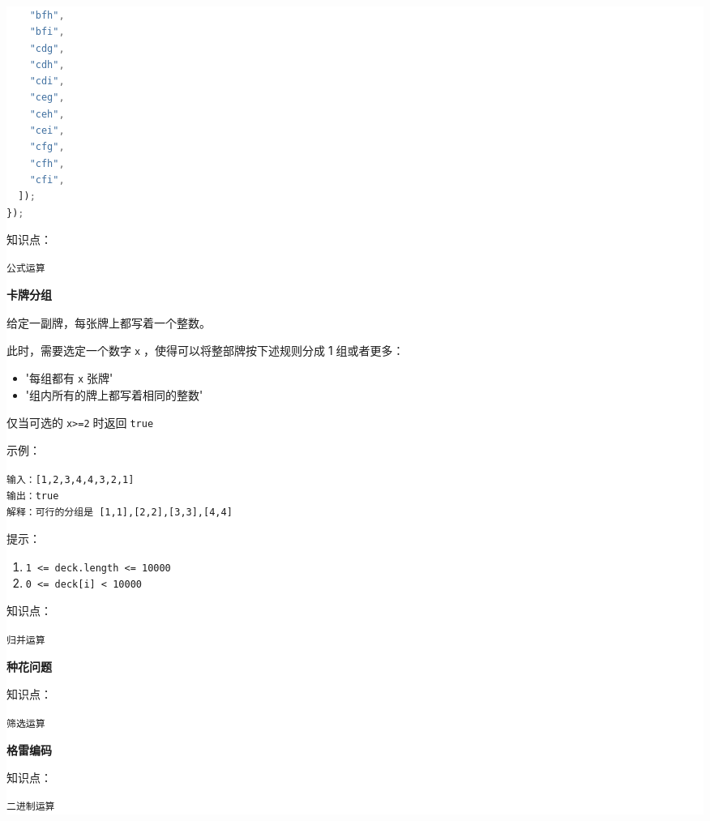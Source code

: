 ```javascript
    "bfh",
    "bfi",
    "cdg",
    "cdh",
    "cdi",
    "ceg",
    "ceh",
    "cei",
    "cfg",
    "cfh",
    "cfi",
  ]);
});
```

知识点：

`公式运算`

**卡牌分组**

给定一副牌，每张牌上都写着一个整数。

此时，需要选定一个数字 `x` ，使得可以将整部牌按下述规则分成 1 组或者更多：

- '每组都有 `x` 张牌'
- '组内所有的牌上都写着相同的整数'

仅当可选的 `x>=2` 时返回 `true`

示例：

```shell
输入：[1,2,3,4,4,3,2,1]
输出：true
解释：可行的分组是 [1,1],[2,2],[3,3],[4,4]
```

提示：

1. `1 <= deck.length <= 10000`
2. `0 <= deck[i] < 10000`

知识点：

`归并运算`

**种花问题**

知识点：

`筛选运算`

**格雷编码**

知识点：

`二进制运算`
